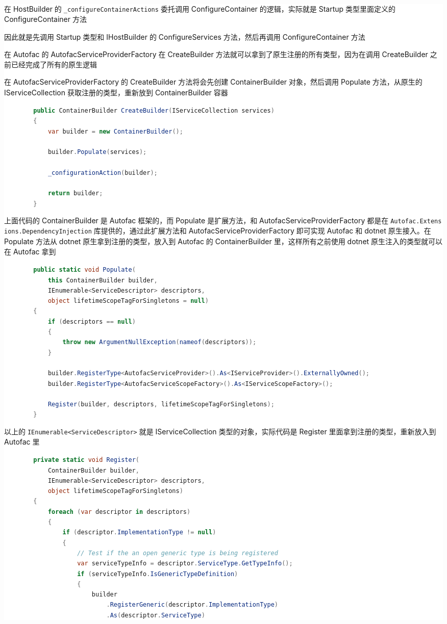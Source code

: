 在 HostBuilder 的 `_configureContainerActions` 委托调用 ConfigureContainer 的逻辑，实际就是 Startup 类型里面定义的 ConfigureContainer 方法

因此就是先调用 Startup 类型和 IHostBuilder 的 ConfigureServices 方法，然后再调用 ConfigureContainer 方法

在 Autofac 的 AutofacServiceProviderFactory 在 CreateBuilder 方法就可以拿到了原生注册的所有类型，因为在调用 CreateBuilder 之前已经完成了所有的原生逻辑

在 AutofacServiceProviderFactory 的 CreateBuilder 方法将会先创建 ContainerBuilder 对象，然后调用 Populate 方法，从原生的 IServiceCollection 获取注册的类型，重新放到 ContainerBuilder 容器

```csharp
        public ContainerBuilder CreateBuilder(IServiceCollection services)
        {
            var builder = new ContainerBuilder();

            builder.Populate(services);

            _configurationAction(builder);

            return builder;
        }
```

上面代码的 ContainerBuilder 是 Autofac 框架的，而 Populate 是扩展方法，和 AutofacServiceProviderFactory 都是在 `Autofac.Extensions.DependencyInjection` 库提供的，通过此扩展方法和 AutofacServiceProviderFactory 即可实现 Autofac 和 dotnet 原生接入。在 Populate 方法从 dotnet 原生拿到注册的类型，放入到 Autofac 的 ContainerBuilder 里，这样所有之前使用 dotnet 原生注入的类型就可以在 Autofac 拿到

```csharp
        public static void Populate(
            this ContainerBuilder builder,
            IEnumerable<ServiceDescriptor> descriptors,
            object lifetimeScopeTagForSingletons = null)
        {
            if (descriptors == null)
            {
                throw new ArgumentNullException(nameof(descriptors));
            }

            builder.RegisterType<AutofacServiceProvider>().As<IServiceProvider>().ExternallyOwned();
            builder.RegisterType<AutofacServiceScopeFactory>().As<IServiceScopeFactory>();

            Register(builder, descriptors, lifetimeScopeTagForSingletons);
        }
```

以上的 `IEnumerable<ServiceDescriptor>` 就是 IServiceCollection 类型的对象，实际代码是 Register 里面拿到注册的类型，重新放入到 Autofac 里

```csharp
        private static void Register(
            ContainerBuilder builder,
            IEnumerable<ServiceDescriptor> descriptors,
            object lifetimeScopeTagForSingletons)
        {
            foreach (var descriptor in descriptors)
            {
                if (descriptor.ImplementationType != null)
                {
                    // Test if the an open generic type is being registered
                    var serviceTypeInfo = descriptor.ServiceType.GetTypeInfo();
                    if (serviceTypeInfo.IsGenericTypeDefinition)
                    {
                        builder
                            .RegisterGeneric(descriptor.ImplementationType)
                            .As(descriptor.ServiceType)
```